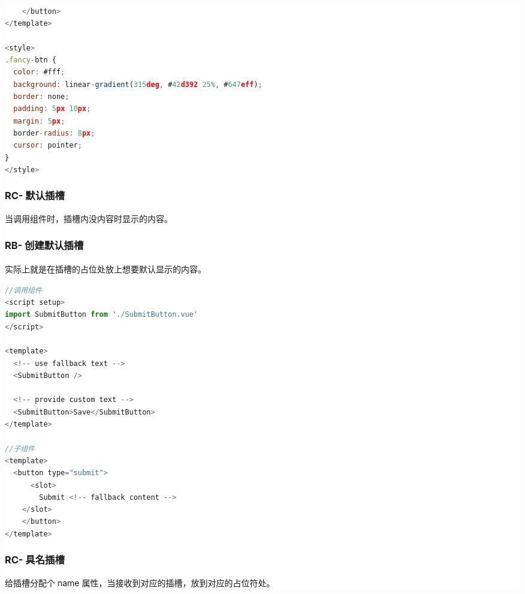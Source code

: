 ```js
	</button>
</template>

<style>
.fancy-btn {
  color: #fff;
  background: linear-gradient(315deg, #42d392 25%, #647eff);
  border: none;
  padding: 5px 10px;
  margin: 5px;
  border-radius: 8px;
  cursor: pointer;
}
</style>
```

### RC- 默认插槽

当调用组件时，插槽内没内容时显示的内容。

### RB- 创建默认插槽

实际上就是在插槽的占位处放上想要默认显示的内容。

```js
//调用组件
<script setup>
import SubmitButton from './SubmitButton.vue'
</script>

<template>
  <!-- use fallback text -->
  <SubmitButton />
  
  <!-- provide custom text -->
  <SubmitButton>Save</SubmitButton>
</template>

//子组件
<template>
  <button type="submit">
	  <slot>
    	Submit <!-- fallback content -->
  	</slot>
	</button>
</template>
```

### RC- 具名插槽

给插槽分配个 name 属性，当接收到对应的插槽，放到对应的占位符处。
